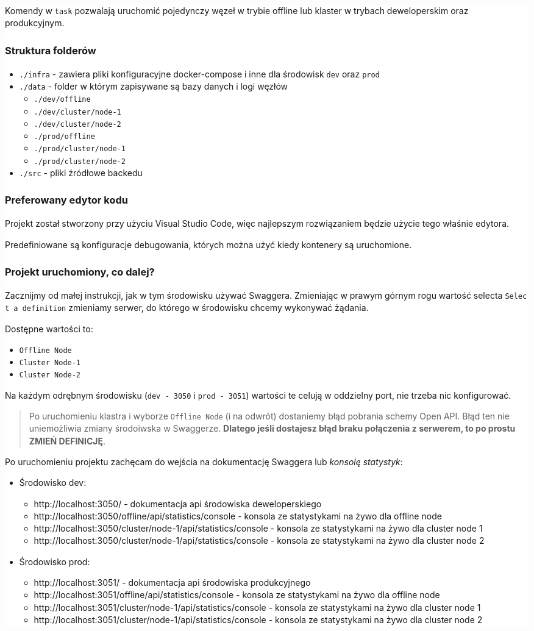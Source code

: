 Komendy w `task` pozwalają uruchomić pojedynczy węzeł w trybie offline lub klaster w trybach deweloperskim oraz produkcyjnym.

### Struktura folderów
- `./infra` - zawiera pliki konfiguracyjne docker-compose i inne dla środowisk `dev` oraz `prod`
- `./data` - folder w którym zapisywane są bazy danych i logi węzłów
  - `./dev/offline`
  - `./dev/cluster/node-1`
  - `./dev/cluster/node-2`
  - `./prod/offline`
  - `./prod/cluster/node-1`
  - `./prod/cluster/node-2`
- `./src` - pliki źródłowe backedu

### Preferowany edytor kodu

Projekt został stworzony przy użyciu Visual Studio Code, więc najlepszym rozwiązaniem będzie użycie tego właśnie edytora.

Predefiniowane są konfiguracje debugowania, których można użyć kiedy kontenery są uruchomione.

### Projekt uruchomiony, co dalej?

Zacznijmy od małej instrukcji, jak w tym środowisku używać Swaggera. Zmieniając w prawym górnym rogu wartość selecta `Select a definition` zmieniamy serwer, do którego w środowisku chcemy wykonywać żądania.

Dostępne wartości to:
- `Offline Node`
- `Cluster Node-1`
- `Cluster Node-2`

Na każdym odrębnym środowisku (`dev - 3050` i `prod - 3051`) wartości te celują w oddzielny port, nie trzeba nic konfigurować.

> Po uruchomieniu klastra i wyborze `Offline Node` (i na odwrót) dostaniemy błąd pobrania schemy Open API. Błąd ten nie uniemożliwia zmiany środoiwska w Swaggerze. **Dlatego jeśli dostajesz błąd braku połączenia z serwerem, to po prostu ZMIEŃ DEFINICJĘ**.

Po uruchomieniu projektu zachęcam do wejścia na dokumentację Swaggera lub *konsolę statystyk*:

- Środowisko dev:
  - http://localhost:3050/ - dokumentacja api środowiska deweloperskiego
  - http://localhost:3050/offline/api/statistics/console - konsola ze statystykami na żywo dla offline node
  - http://localhost:3050/cluster/node-1/api/statistics/console - konsola ze statystykami na żywo dla cluster node 1
  - http://localhost:3050/cluster/node-1/api/statistics/console - konsola ze statystykami na żywo dla cluster node 2

- Środowisko prod:
  - http://localhost:3051/ - dokumentacja api środowiska produkcyjnego
  - http://localhost:3051/offline/api/statistics/console - konsola ze statystykami na żywo dla offline node
  - http://localhost:3051/cluster/node-1/api/statistics/console - konsola ze statystykami na żywo dla cluster node 1
  - http://localhost:3051/cluster/node-1/api/statistics/console - konsola ze statystykami na żywo dla cluster node 2
